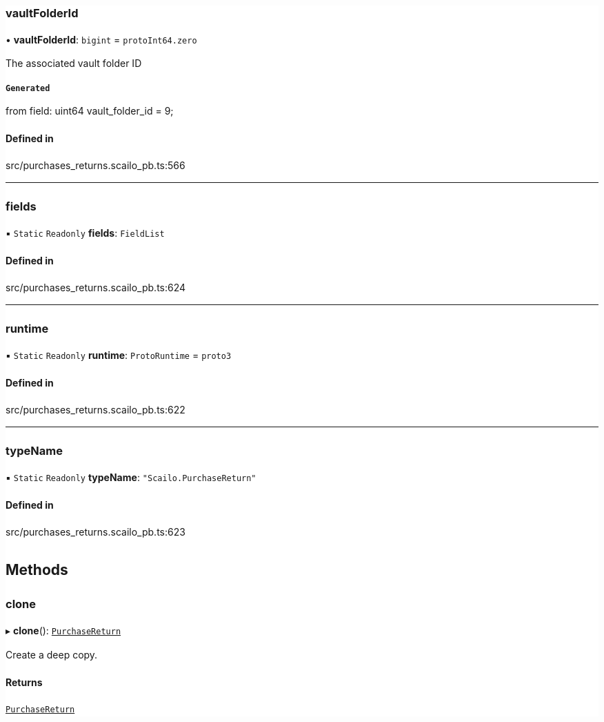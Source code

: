 ### vaultFolderId

• **vaultFolderId**: `bigint` = `protoInt64.zero`

The associated vault folder ID

**`Generated`**

from field: uint64 vault_folder_id = 9;

#### Defined in

src/purchases_returns.scailo_pb.ts:566

___

### fields

▪ `Static` `Readonly` **fields**: `FieldList`

#### Defined in

src/purchases_returns.scailo_pb.ts:624

___

### runtime

▪ `Static` `Readonly` **runtime**: `ProtoRuntime` = `proto3`

#### Defined in

src/purchases_returns.scailo_pb.ts:622

___

### typeName

▪ `Static` `Readonly` **typeName**: ``"Scailo.PurchaseReturn"``

#### Defined in

src/purchases_returns.scailo_pb.ts:623

## Methods

### clone

▸ **clone**(): [`PurchaseReturn`](PurchaseReturn.md)

Create a deep copy.

#### Returns

[`PurchaseReturn`](PurchaseReturn.md)
